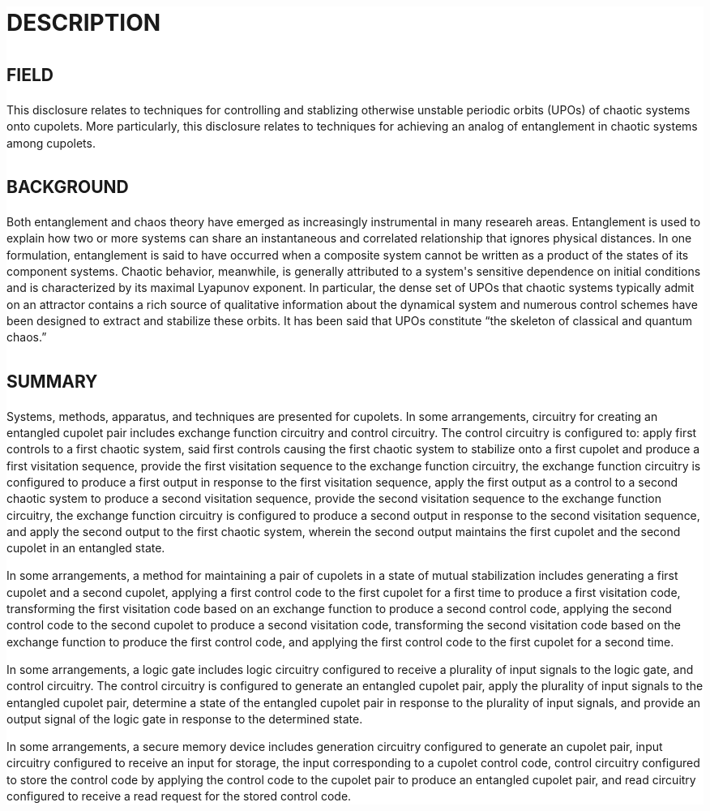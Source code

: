 # DESCRIPTION

## FIELD

This disclosure relates to techniques for controlling and stablizing otherwise unstable periodic orbits (UPOs) of chaotic systems onto cupolets. More particularly, this disclosure relates to techniques for achieving an analog of entanglement in chaotic systems among cupolets.

## BACKGROUND

Both entanglement and chaos theory have emerged as increasingly instrumental in many researeh areas. Entanglement is used to explain how two or more systems can share an instantaneous and correlated relationship that ignores physical distances. In one formulation, entanglement is said to have occurred when a composite system cannot be written as a product of the states of its component systems. Chaotic behavior, meanwhile, is generally attributed to a system's sensitive dependence on initial conditions and is characterized by its maximal Lyapunov exponent. In particular, the dense set of UPOs that chaotic systems typically admit on an attractor contains a rich source of qualitative information about the dynamical system and numerous control schemes have been designed to extract and stabilize these orbits. It has been said that UPOs constitute “the skeleton of classical and quantum chaos.”

## SUMMARY

Systems, methods, apparatus, and techniques are presented for cupolets. In some arrangements, circuitry for creating an entangled cupolet pair includes exchange function circuitry and control circuitry. The control circuitry is configured to: apply first controls to a first chaotic system, said first controls causing the first chaotic system to stabilize onto a first cupolet and produce a first visitation sequence, provide the first visitation sequence to the exchange function circuitry, the exchange function circuitry is configured to produce a first output in response to the first visitation sequence, apply the first output as a control to a second chaotic system to produce a second visitation sequence, provide the second visitation sequence to the exchange function circuitry, the exchange function circuitry is configured to produce a second output in response to the second visitation sequence, and apply the second output to the first chaotic system, wherein the second output maintains the first cupolet and the second cupolet in an entangled state.

In some arrangements, a method for maintaining a pair of cupolets in a state of mutual stabilization includes generating a first cupolet and a second cupolet, applying a first control code to the first cupolet for a first time to produce a first visitation code, transforming the first visitation code based on an exchange function to produce a second control code, applying the second control code to the second cupolet to produce a second visitation code, transforming the second visitation code based on the exchange function to produce the first control code, and applying the first control code to the first cupolet for a second time.

In some arrangements, a logic gate includes logic circuitry configured to receive a plurality of input signals to the logic gate, and control circuitry. The control circuitry is configured to generate an entangled cupolet pair, apply the plurality of input signals to the entangled cupolet pair, determine a state of the entangled cupolet pair in response to the plurality of input signals, and provide an output signal of the logic gate in response to the determined state.

In some arrangements, a secure memory device includes generation circuitry configured to generate an cupolet pair, input circuitry configured to receive an input for storage, the input corresponding to a cupolet control code, control circuitry configured to store the control code by applying the control code to the cupolet pair to produce an entangled cupolet pair, and read circuitry configured to receive a read request for the stored control code.

